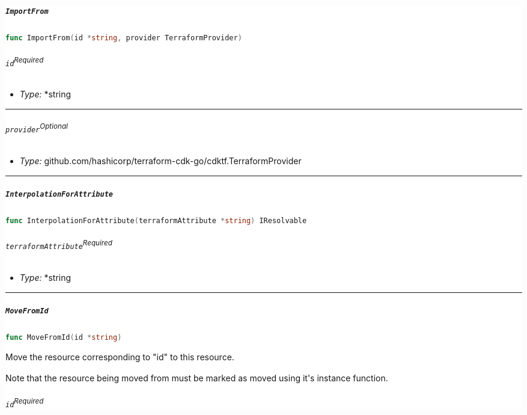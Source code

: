 ##### `ImportFrom` <a name="ImportFrom" id="@cdktf/provider-azurerm.paloAltoLocalRulestackRule.PaloAltoLocalRulestackRule.importFrom"></a>

```go
func ImportFrom(id *string, provider TerraformProvider)
```

###### `id`<sup>Required</sup> <a name="id" id="@cdktf/provider-azurerm.paloAltoLocalRulestackRule.PaloAltoLocalRulestackRule.importFrom.parameter.id"></a>

- *Type:* *string

---

###### `provider`<sup>Optional</sup> <a name="provider" id="@cdktf/provider-azurerm.paloAltoLocalRulestackRule.PaloAltoLocalRulestackRule.importFrom.parameter.provider"></a>

- *Type:* github.com/hashicorp/terraform-cdk-go/cdktf.TerraformProvider

---

##### `InterpolationForAttribute` <a name="InterpolationForAttribute" id="@cdktf/provider-azurerm.paloAltoLocalRulestackRule.PaloAltoLocalRulestackRule.interpolationForAttribute"></a>

```go
func InterpolationForAttribute(terraformAttribute *string) IResolvable
```

###### `terraformAttribute`<sup>Required</sup> <a name="terraformAttribute" id="@cdktf/provider-azurerm.paloAltoLocalRulestackRule.PaloAltoLocalRulestackRule.interpolationForAttribute.parameter.terraformAttribute"></a>

- *Type:* *string

---

##### `MoveFromId` <a name="MoveFromId" id="@cdktf/provider-azurerm.paloAltoLocalRulestackRule.PaloAltoLocalRulestackRule.moveFromId"></a>

```go
func MoveFromId(id *string)
```

Move the resource corresponding to "id" to this resource.

Note that the resource being moved from must be marked as moved using it's instance function.

###### `id`<sup>Required</sup> <a name="id" id="@cdktf/provider-azurerm.paloAltoLocalRulestackRule.PaloAltoLocalRulestackRule.moveFromId.parameter.id"></a>
